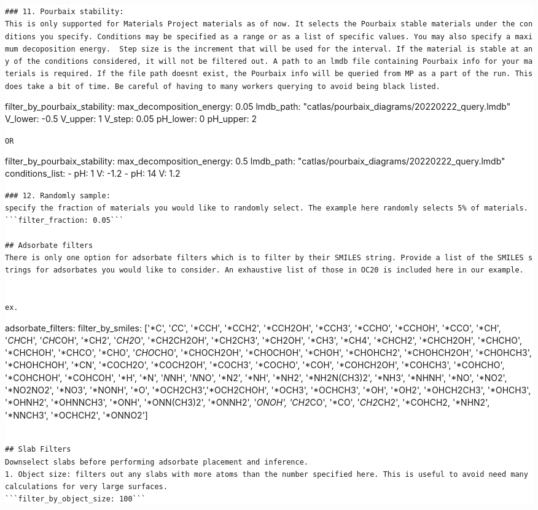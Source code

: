 ```
### 11. Pourbaix stability:
This is only supported for Materials Project materials as of now. It selects the Pourbaix stable materials under the conditions you specify. Conditions may be specified as a range or as a list of specific values. You may also specify a maximum decoposition energy.  Step size is the increment that will be used for the interval. If the material is stable at any of the conditions considered, it will not be filtered out. A path to an lmdb file containing Pourbaix info for your materials is required. If the file path doesnt exist, the Pourbaix info will be queried from MP as a part of the run. This does take a bit of time. Be careful of having to many workers querying to avoid being black listed.
```
filter_by_pourbaix_stability: 
  max_decomposition_energy: 0.05
  lmdb_path: "catlas/pourbaix_diagrams/20220222_query.lmdb"
  V_lower: -0.5
  V_upper: 1
  V_step: 0.05
  pH_lower: 0
  pH_upper: 2
```
OR
```
  filter_by_pourbaix_stability: 
    max_decomposition_energy: 0.5
    lmdb_path: "catlas/pourbaix_diagrams/20220222_query.lmdb"
    conditions_list:
      - pH: 1
        V: -1.2
      - pH: 14
        V: 1.2
```
### 12. Randomly sample:
specify the fraction of materials you would like to randomly select. The example here randomly selects 5% of materials.
```filter_fraction: 0.05```

## Adsorbate filters
There is only one option for adsorbate filters which is to filter by their SMILES string. Provide a list of the SMILES strings for adsorbates you would like to consider. An exhaustive list of those in OC20 is included here in our example.


ex.
```
adsorbate_filters:
    filter_by_smiles: ['*C', '*C*C', '*CCH', '*CCH2', '*CCH2OH', '*CCH3',
    '*CCHO', '*CCHOH', '*CCO', '*CH', '*CH*CH', '*CH*COH', '*CH2', '*CH2*O',
    '*CH2CH2OH', '*CH2CH3', '*CH2OH', '*CH3', '*CH4', '*CHCH2', '*CHCH2OH',
    '*CHCHO', '*CHCHOH', '*CHCO', '*CHO', '*CHO*CHO', '*CHOCH2OH', '*CHOCHOH',
    '*CHOH', '*CHOHCH2', '*CHOHCH2OH', '*CHOHCH3', '*CHOHCHOH', '*CN',
    '*COCH2O', '*COCH2OH', '*COCH3', '*COCHO', '*COH', '*COHCH2OH', '*COHCH3',
    '*COHCHO', '*COHCHOH', '*COHCOH', '*H', '*N', '*N*NH', '*N*NO', '*N2',
    '*NH', '*NH2', '*NH2N(CH3)2', '*NH3', '*NHNH', '*NO', '*NO2', '*NO2NO2',
    '*NO3', '*NONH', '*O', '*OCH2CH3','*OCH2CHOH', '*OCH3', '*OCHCH3', '*OH',
    '*OH2', '*OHCH2CH3', '*OHCH3', '*OHNH2', '*OHNNCH3', '*ONH', '*ONN(CH3)2',
    '*ONNH2', '*ONOH', 'CH2*CO', '*CO', '*CH2*CH2', '*COHCH2, '*NHN2',
    '*NNCH3', '*OCHCH2', '*ONNO2']
```

## Slab Filters
Downselect slabs before performing adsorbate placement and inference.
1. Object size: filters out any slabs with more atoms than the number specified here. This is useful to avoid need many calculations for very large surfaces.
```filter_by_object_size: 100```
```